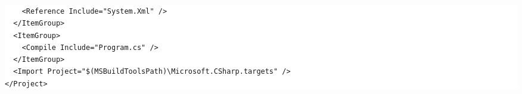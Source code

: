 ```
    <Reference Include="System.Xml" />
  </ItemGroup>
  <ItemGroup>
    <Compile Include="Program.cs" />
  </ItemGroup>
  <Import Project="$(MSBuildToolsPath)\Microsoft.CSharp.targets" />
</Project>
```

